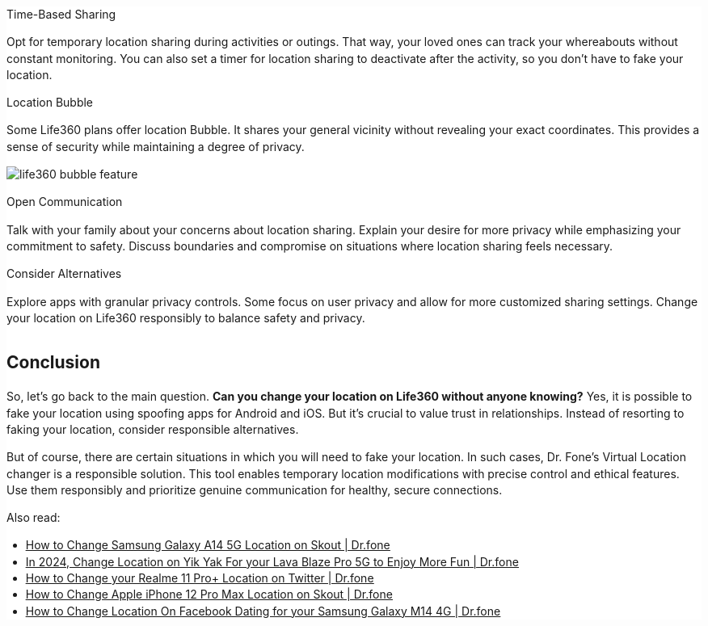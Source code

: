 Time-Based Sharing

Opt for temporary location sharing during activities or outings. That way, your loved ones can track your whereabouts without constant monitoring. You can also set a timer for location sharing to deactivate after the activity, so you don’t have to fake your location.

Location Bubble

Some Life360 plans offer location Bubble. It shares your general vicinity without revealing your exact coordinates. This provides a sense of security while maintaining a degree of privacy.

![life360 bubble feature](https://images.wondershare.com/drfone/article/2024/01/change-your-location-on-life-360-12.jpg)

Open Communication

Talk with your family about your concerns about location sharing. Explain your desire for more privacy while emphasizing your commitment to safety. Discuss boundaries and compromise on situations where location sharing feels necessary.

Consider Alternatives

Explore apps with granular privacy controls. Some focus on user privacy and allow for more customized sharing settings. Change your location on Life360 responsibly to balance safety and privacy.

## Conclusion

So, let’s go back to the main question. **Can you change your location on Life360 without anyone knowing?** Yes, it is possible to fake your location using spoofing apps for Android and iOS. But it’s crucial to value trust in relationships. Instead of resorting to faking your location, consider responsible alternatives.

But of course, there are certain situations in which you will need to fake your location. In such cases, Dr. Fone’s Virtual Location changer is a responsible solution. This tool enables temporary location modifications with precise control and ethical features. Use them responsibly and prioritize genuine communication for healthy, secure connections.




<ins class="adsbygoogle"
     style="display:block"
     data-ad-format="autorelaxed"
     data-ad-client="ca-pub-7571918770474297"
     data-ad-slot="1223367746"></ins>
<ins class="adsbygoogle"
     style="display:block"
     data-ad-client="ca-pub-7571918770474297"
     data-ad-slot="8358498916"
     data-ad-format="auto"
     data-full-width-responsive="true"></ins>


<span class="atpl-alsoreadstyle">Also read:</span>
<div><ul>
<li><a href="https://location-social.techidaily.com/how-to-change-samsung-galaxy-a14-5g-location-on-skout-drfone-by-drfone-virtual-android/"><u>How to Change Samsung Galaxy A14 5G Location on Skout | Dr.fone</u></a></li>
<li><a href="https://location-social.techidaily.com/in-2024-change-location-on-yik-yak-for-your-lava-blaze-pro-5g-to-enjoy-more-fun-drfone-by-drfone-virtual-android/"><u>In 2024, Change Location on Yik Yak For your Lava Blaze Pro 5G to Enjoy More Fun | Dr.fone</u></a></li>
<li><a href="https://location-social.techidaily.com/how-to-change-your-realme-11-proplus-location-on-twitter-drfone-by-drfone-virtual-android/"><u>How to Change your Realme 11 Pro+ Location on Twitter | Dr.fone</u></a></li>
<li><a href="https://location-social.techidaily.com/how-to-change-apple-iphone-12-pro-max-location-on-skout-drfone-by-drfone-virtual-ios/"><u>How to Change Apple iPhone 12 Pro Max Location on Skout | Dr.fone</u></a></li>
<li><a href="https://location-social.techidaily.com/how-to-change-location-on-facebook-dating-for-your-samsung-galaxy-m14-4g-drfone-by-drfone-virtual-android/"><u>How to Change Location On Facebook Dating for your Samsung Galaxy M14 4G | Dr.fone</u></a></li>